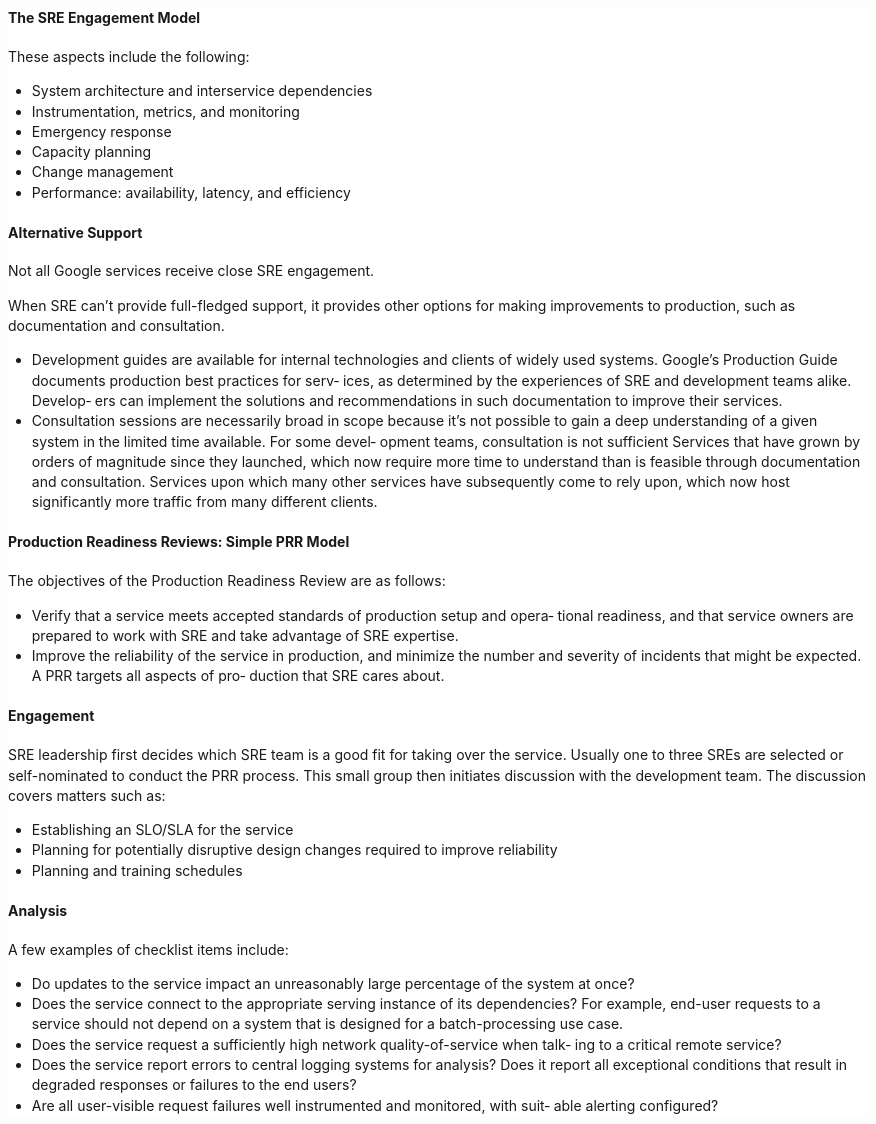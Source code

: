 #### The SRE Engagement Model

These aspects include the following:
- System architecture and interservice dependencies
- Instrumentation, metrics, and monitoring
- Emergency response
- Capacity planning
- Change management
- Performance: availability, latency, and efficiency

#### Alternative Support

Not all Google services receive close SRE engagement. 

When SRE can’t provide full-fledged support, it provides other options for making improvements to production, such as documentation and consultation.

- Development guides are available for internal technologies and clients of widely used systems. Google’s Production Guide documents production best practices for serv‐ ices, as determined by the experiences of SRE and development teams alike. Develop‐ ers can implement the solutions and recommendations in such documentation to improve their services.
- Consultation sessions are necessarily broad in scope because it’s not possible to gain a deep understanding of a given system in the limited time available. For some devel‐ opment teams, consultation is not sufficient Services that have grown by orders of magnitude since they launched, which now require more time to understand than is feasible through documentation and consultation. Services upon which many other services have subsequently come to rely upon, which now host significantly more traffic from many different clients.

#### Production Readiness Reviews: Simple PRR Model

The objectives of the Production Readiness Review are as follows:
- Verify that a service meets accepted standards of production setup and opera‐ tional readiness, and that service owners are prepared to work with SRE and take advantage of SRE expertise.
- Improve the reliability of the service in production, and minimize the number and severity of incidents that might be expected. A PRR targets all aspects of pro‐ duction that SRE cares about.

#### Engagement

SRE leadership first decides which SRE team is a good fit for taking over the service. Usually one to three SREs are selected or self-nominated to conduct the PRR process. This small group then initiates discussion with the development team. The discussion covers matters such as:
- Establishing an SLO/SLA for the service
- Planning for potentially disruptive design changes required to improve reliability
- Planning and training schedules

#### Analysis

A few examples of checklist items include:
- Do updates to the service impact an unreasonably large percentage of the system at once?
- Does the service connect to the appropriate serving instance of its dependencies? For example, end-user requests to a service should not depend on a system that is designed for a batch-processing use case.
- Does the service request a sufficiently high network quality-of-service when talk‐ ing to a critical remote service?
- Does the service report errors to central logging systems for analysis? Does it report all exceptional conditions that result in degraded responses or failures to the end users?
- Are all user-visible request failures well instrumented and monitored, with suit‐ able alerting configured?
